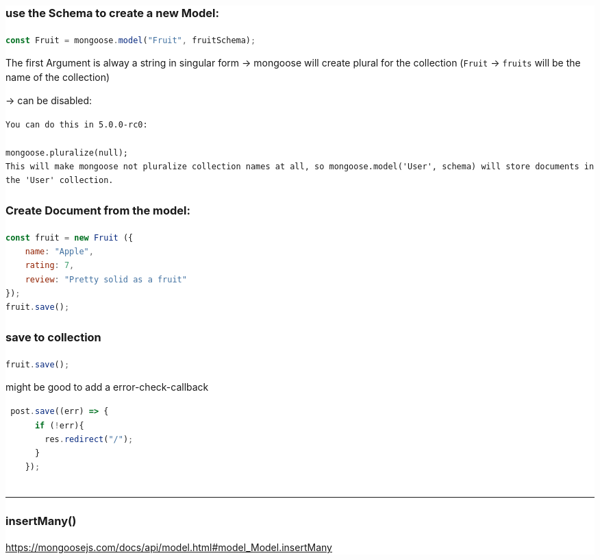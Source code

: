 

### use the Schema to create a new Model:

```js
const Fruit = mongoose.model("Fruit", fruitSchema);
```

The first Argument is alway a string in singular form -> mongoose will create plural for the collection (`Fruit` -> `fruits` will be the name of the collection)

-> can be disabled:

```
You can do this in 5.0.0-rc0:

mongoose.pluralize(null);
This will make mongoose not pluralize collection names at all, so mongoose.model('User', schema) will store documents in the 'User' collection.
```



### Create Document from the model:

```js
const fruit = new Fruit ({
    name: "Apple",
    rating: 7,
    review: "Pretty solid as a fruit"
});
fruit.save();		
```

### save to collection

```js
fruit.save();		
```

might be good to add a error-check-callback

```js
 post.save((err) => {
      if (!err){
        res.redirect("/");
      }
    });
  
```



------

### insertMany()

https://mongoosejs.com/docs/api/model.html#model_Model.insertMany
